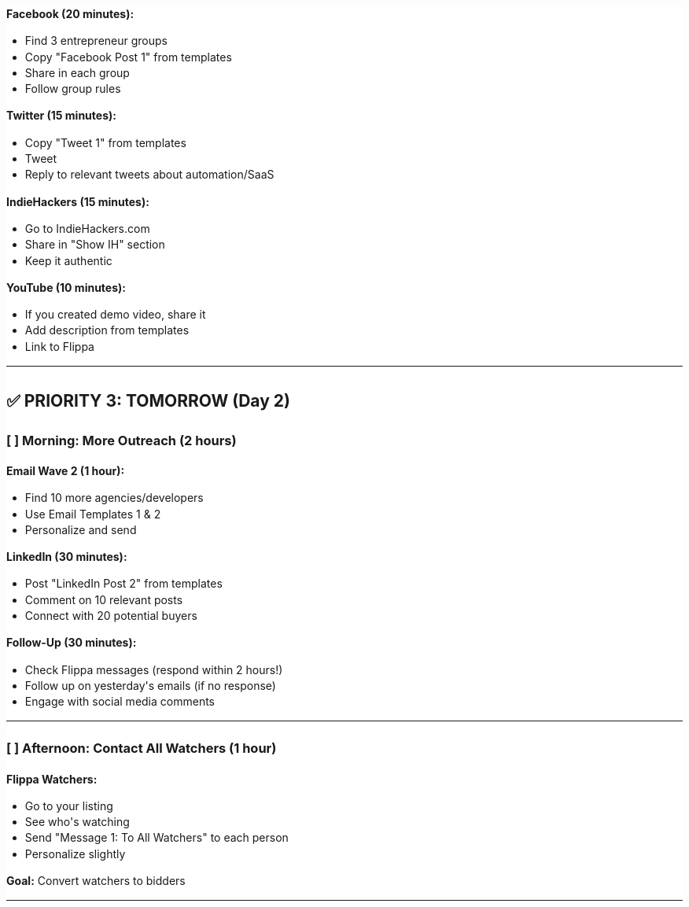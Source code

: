 **Facebook (20 minutes):**
- Find 3 entrepreneur groups
- Copy "Facebook Post 1" from templates
- Share in each group
- Follow group rules

**Twitter (15 minutes):**
- Copy "Tweet 1" from templates
- Tweet
- Reply to relevant tweets about automation/SaaS

**IndieHackers (15 minutes):**
- Go to IndieHackers.com
- Share in "Show IH" section
- Keep it authentic

**YouTube (10 minutes):**
- If you created demo video, share it
- Add description from templates
- Link to Flippa

---

## ✅ PRIORITY 3: TOMORROW (Day 2)

### [ ] Morning: More Outreach (2 hours)

**Email Wave 2 (1 hour):**
- Find 10 more agencies/developers
- Use Email Templates 1 & 2
- Personalize and send

**LinkedIn (30 minutes):**
- Post "LinkedIn Post 2" from templates
- Comment on 10 relevant posts
- Connect with 20 potential buyers

**Follow-Up (30 minutes):**
- Check Flippa messages (respond within 2 hours!)
- Follow up on yesterday's emails (if no response)
- Engage with social media comments

---

### [ ] Afternoon: Contact All Watchers (1 hour)

**Flippa Watchers:**
- Go to your listing
- See who's watching
- Send "Message 1: To All Watchers" to each person
- Personalize slightly

**Goal:** Convert watchers to bidders

---